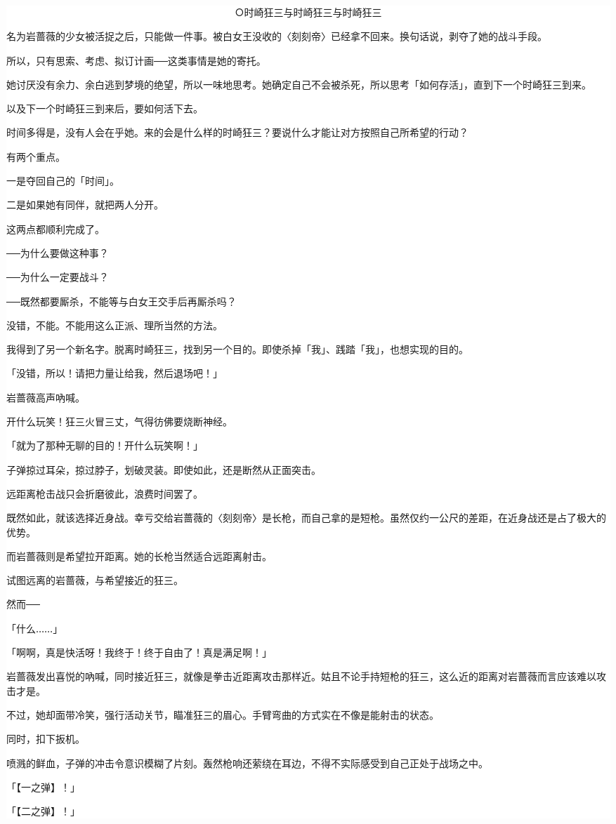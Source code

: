 <p align="center">○时崎狂三与时崎狂三与时崎狂三</p>

名为岩蔷薇的少女被活捉之后，只能做一件事。被白女王没收的〈刻刻帝〉已经拿不回来。换句话说，剥夺了她的战斗手段。

所以，只有思索、考虑、拟订计画──这类事情是她的寄托。

她讨厌没有余力、余白逃到梦境的绝望，所以一味地思考。她确定自己不会被杀死，所以思考「如何存活」，直到下一个时崎狂三到来。

以及下一个时崎狂三到来后，要如何活下去。

时间多得是，没有人会在乎她。来的会是什么样的时崎狂三？要说什么才能让对方按照自己所希望的行动？

有两个重点。

一是夺回自己的「时间」。

二是如果她有同伴，就把两人分开。

这两点都顺利完成了。

──为什么要做这种事？

──为什么一定要战斗？

──既然都要厮杀，不能等与白女王交手后再厮杀吗？

没错，不能。不能用这么正派、理所当然的方法。

我得到了另一个新名字。脱离时崎狂三，找到另一个目的。即使杀掉「我」、践踏「我」，也想实现的目的。

「没错，所以！请把力量让给我，然后退场吧！」

岩蔷薇高声吶喊。

开什么玩笑！狂三火冒三丈，气得彷佛要烧断神经。

「就为了那种无聊的目的！开什么玩笑啊！」

子弹掠过耳朵，掠过脖子，划破灵装。即使如此，还是断然从正面突击。

远距离枪击战只会折磨彼此，浪费时间罢了。

既然如此，就该选择近身战。幸亏交给岩蔷薇的〈刻刻帝〉是长枪，而自己拿的是短枪。虽然仅约一公尺的差距，在近身战还是占了极大的优势。

而岩蔷薇则是希望拉开距离。她的长枪当然适合远距离射击。

试图远离的岩蔷薇，与希望接近的狂三。

然而──

「什么……」

「啊啊，真是快活呀！我终于！终于自由了！真是满足啊！」

岩蔷薇发出喜悦的吶喊，同时接近狂三，就像是拳击近距离攻击那样近。姑且不论手持短枪的狂三，这么近的距离对岩蔷薇而言应该难以攻击才是。

不过，她却面带冷笑，强行活动关节，瞄准狂三的眉心。手臂弯曲的方式实在不像是能射击的状态。

同时，扣下扳机。

喷溅的鲜血，子弹的冲击令意识模糊了片刻。轰然枪响还萦绕在耳边，不得不实际感受到自己正处于战场之中。

「【一之弹】！」

「【二之弹】！」
